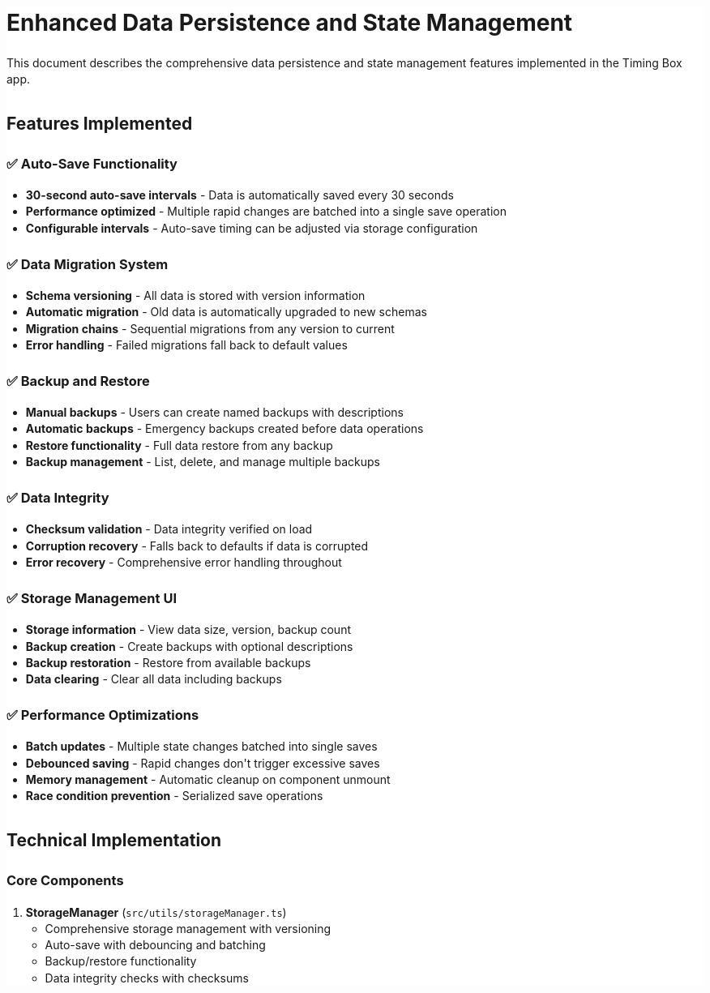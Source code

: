# Enhanced Data Persistence and State Management

This document describes the comprehensive data persistence and state management features implemented in the Timing Box app.

## Features Implemented

### ✅ Auto-Save Functionality
- **30-second auto-save intervals** - Data is automatically saved every 30 seconds
- **Performance optimized** - Multiple rapid changes are batched into a single save operation
- **Configurable intervals** - Auto-save timing can be adjusted via storage configuration

### ✅ Data Migration System
- **Schema versioning** - All data is stored with version information
- **Automatic migration** - Old data is automatically upgraded to new schemas
- **Migration chains** - Sequential migrations from any version to current
- **Error handling** - Failed migrations fall back to default values

### ✅ Backup and Restore
- **Manual backups** - Users can create named backups with descriptions
- **Automatic backups** - Emergency backups created before data operations
- **Restore functionality** - Full data restore from any backup
- **Backup management** - List, delete, and manage multiple backups

### ✅ Data Integrity
- **Checksum validation** - Data integrity verified on load
- **Corruption recovery** - Falls back to defaults if data is corrupted
- **Error recovery** - Comprehensive error handling throughout

### ✅ Storage Management UI
- **Storage information** - View data size, version, backup count
- **Backup creation** - Create backups with optional descriptions
- **Backup restoration** - Restore from available backups
- **Data clearing** - Clear all data including backups

### ✅ Performance Optimizations
- **Batch updates** - Multiple state changes batched into single saves
- **Debounced saving** - Rapid changes don't trigger excessive saves
- **Memory management** - Automatic cleanup on component unmount
- **Race condition prevention** - Serialized save operations

## Technical Implementation

### Core Components

1. **StorageManager** (`src/utils/storageManager.ts`)
   - Comprehensive storage management with versioning
   - Auto-save with debouncing and batching
   - Backup/restore functionality
   - Data integrity checks with checksums
